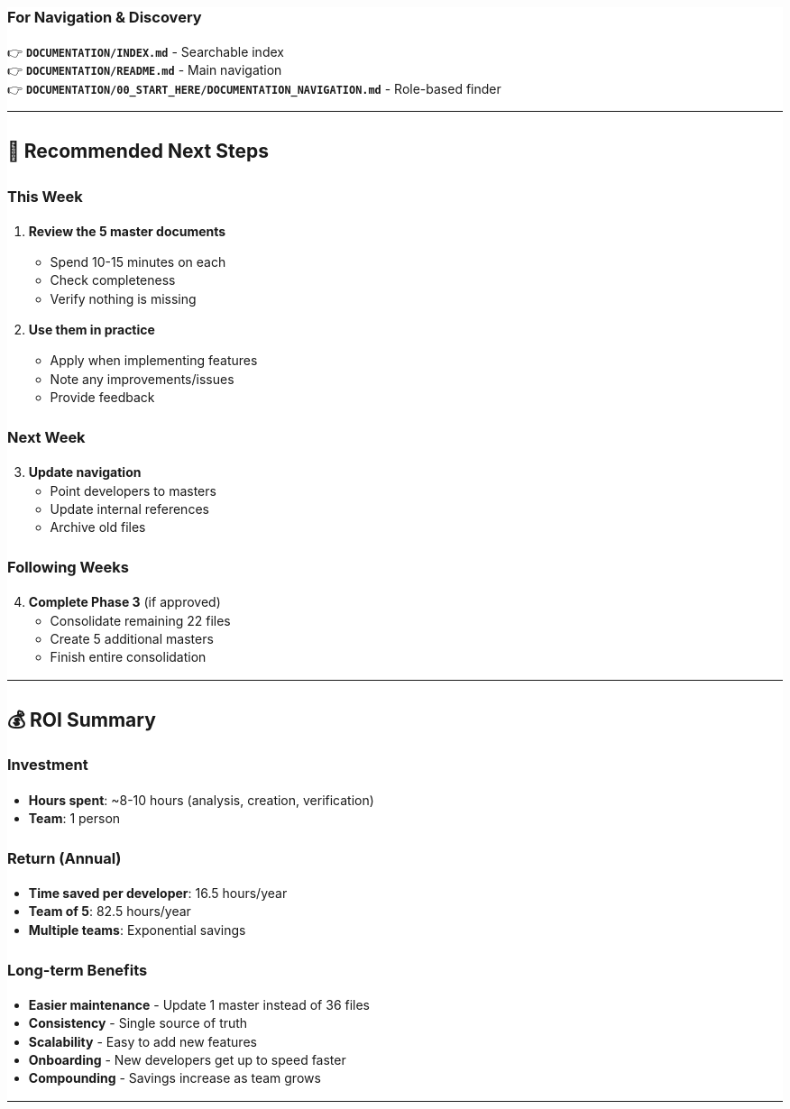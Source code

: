 ### For Navigation & Discovery
👉 **`DOCUMENTATION/INDEX.md`** - Searchable index  
👉 **`DOCUMENTATION/README.md`** - Main navigation  
👉 **`DOCUMENTATION/00_START_HERE/DOCUMENTATION_NAVIGATION.md`** - Role-based finder  

---

## 🎯 Recommended Next Steps

### This Week
1. **Review the 5 master documents**
   - Spend 10-15 minutes on each
   - Check completeness
   - Verify nothing is missing

2. **Use them in practice**
   - Apply when implementing features
   - Note any improvements/issues
   - Provide feedback

### Next Week
3. **Update navigation**
   - Point developers to masters
   - Update internal references
   - Archive old files

### Following Weeks
4. **Complete Phase 3** (if approved)
   - Consolidate remaining 22 files
   - Create 5 additional masters
   - Finish entire consolidation

---

## 💰 ROI Summary

### Investment
- **Hours spent**: ~8-10 hours (analysis, creation, verification)
- **Team**: 1 person

### Return (Annual)
- **Time saved per developer**: 16.5 hours/year
- **Team of 5**: 82.5 hours/year
- **Multiple teams**: Exponential savings

### Long-term Benefits
- **Easier maintenance** - Update 1 master instead of 36 files
- **Consistency** - Single source of truth
- **Scalability** - Easy to add new features
- **Onboarding** - New developers get up to speed faster
- **Compounding** - Savings increase as team grows

---